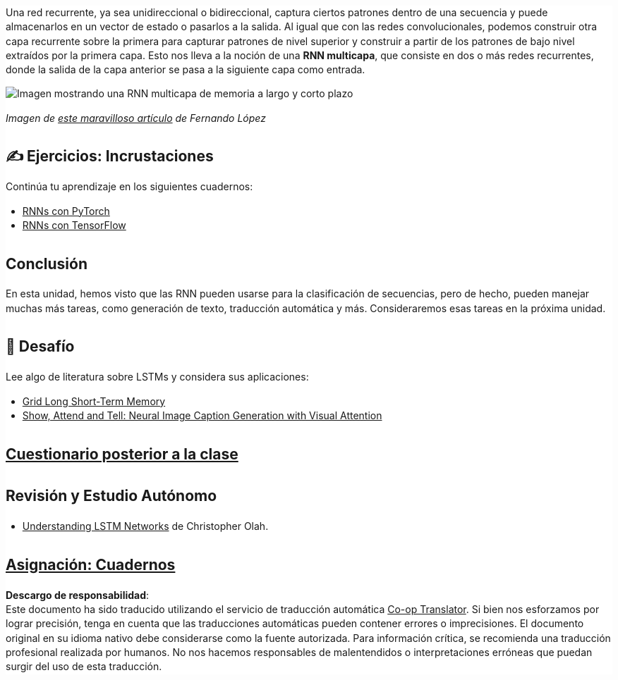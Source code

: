 Una red recurrente, ya sea unidireccional o bidireccional, captura ciertos patrones dentro de una secuencia y puede almacenarlos en un vector de estado o pasarlos a la salida. Al igual que con las redes convolucionales, podemos construir otra capa recurrente sobre la primera para capturar patrones de nivel superior y construir a partir de los patrones de bajo nivel extraídos por la primera capa. Esto nos lleva a la noción de una **RNN multicapa**, que consiste en dos o más redes recurrentes, donde la salida de la capa anterior se pasa a la siguiente capa como entrada.

![Imagen mostrando una RNN multicapa de memoria a largo y corto plazo](../../../../../lessons/5-NLP/16-RNN/images/multi-layer-lstm.jpg)

*Imagen de [este maravilloso artículo](https://towardsdatascience.com/from-a-lstm-cell-to-a-multilayer-lstm-network-with-pytorch-2899eb5696f3) de Fernando López*

## ✍️ Ejercicios: Incrustaciones

Continúa tu aprendizaje en los siguientes cuadernos:

* [RNNs con PyTorch](../../../../../lessons/5-NLP/16-RNN/RNNPyTorch.ipynb)
* [RNNs con TensorFlow](../../../../../lessons/5-NLP/16-RNN/RNNTF.ipynb)

## Conclusión

En esta unidad, hemos visto que las RNN pueden usarse para la clasificación de secuencias, pero de hecho, pueden manejar muchas más tareas, como generación de texto, traducción automática y más. Consideraremos esas tareas en la próxima unidad.

## 🚀 Desafío

Lee algo de literatura sobre LSTMs y considera sus aplicaciones:

- [Grid Long Short-Term Memory](https://arxiv.org/pdf/1507.01526v1.pdf)
- [Show, Attend and Tell: Neural Image Caption
Generation with Visual Attention](https://arxiv.org/pdf/1502.03044v2.pdf)

## [Cuestionario posterior a la clase](https://red-field-0a6ddfd03.1.azurestaticapps.net/quiz/216)

## Revisión y Estudio Autónomo

- [Understanding LSTM Networks](https://colah.github.io/posts/2015-08-Understanding-LSTMs/) de Christopher Olah.

## [Asignación: Cuadernos](assignment.md)

**Descargo de responsabilidad**:  
Este documento ha sido traducido utilizando el servicio de traducción automática [Co-op Translator](https://github.com/Azure/co-op-translator). Si bien nos esforzamos por lograr precisión, tenga en cuenta que las traducciones automáticas pueden contener errores o imprecisiones. El documento original en su idioma nativo debe considerarse como la fuente autorizada. Para información crítica, se recomienda una traducción profesional realizada por humanos. No nos hacemos responsables de malentendidos o interpretaciones erróneas que puedan surgir del uso de esta traducción.